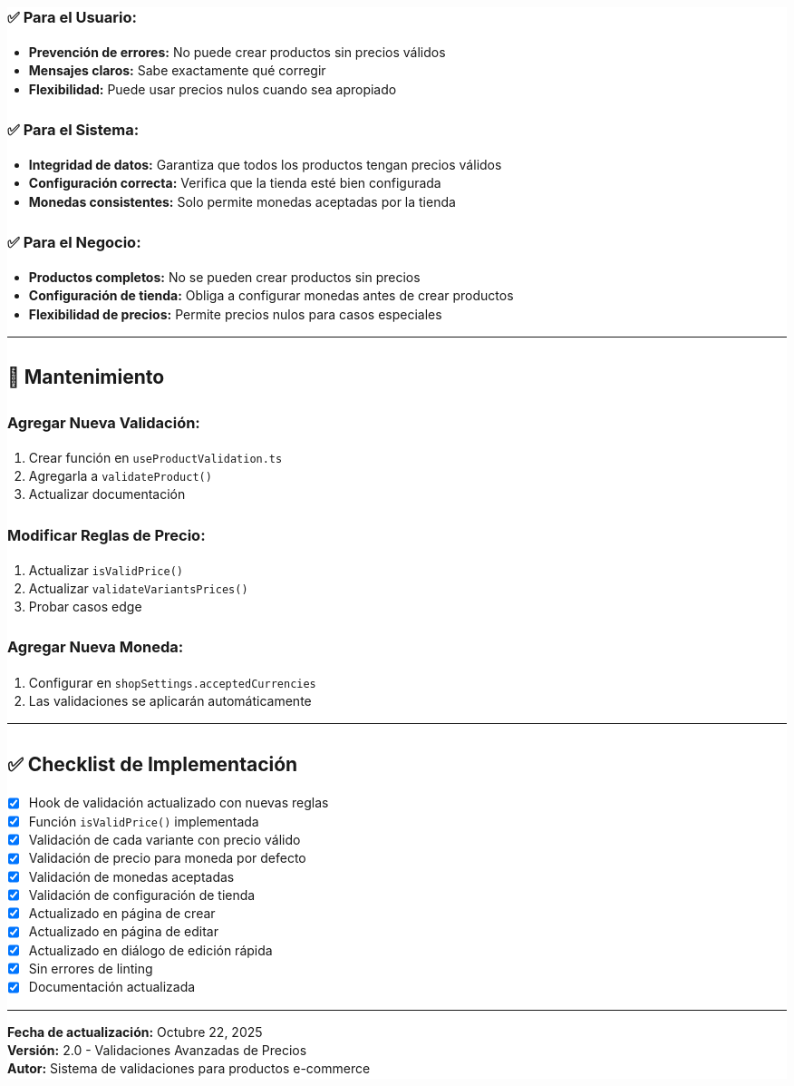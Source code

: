 ### ✅ **Para el Usuario:**
- **Prevención de errores:** No puede crear productos sin precios válidos
- **Mensajes claros:** Sabe exactamente qué corregir
- **Flexibilidad:** Puede usar precios nulos cuando sea apropiado

### ✅ **Para el Sistema:**
- **Integridad de datos:** Garantiza que todos los productos tengan precios válidos
- **Configuración correcta:** Verifica que la tienda esté bien configurada
- **Monedas consistentes:** Solo permite monedas aceptadas por la tienda

### ✅ **Para el Negocio:**
- **Productos completos:** No se pueden crear productos sin precios
- **Configuración de tienda:** Obliga a configurar monedas antes de crear productos
- **Flexibilidad de precios:** Permite precios nulos para casos especiales

---

## 🔧 **Mantenimiento**

### **Agregar Nueva Validación:**
1. Crear función en `useProductValidation.ts`
2. Agregarla a `validateProduct()`
3. Actualizar documentación

### **Modificar Reglas de Precio:**
1. Actualizar `isValidPrice()`
2. Actualizar `validateVariantsPrices()`
3. Probar casos edge

### **Agregar Nueva Moneda:**
1. Configurar en `shopSettings.acceptedCurrencies`
2. Las validaciones se aplicarán automáticamente

---

## ✅ **Checklist de Implementación**

- [x] Hook de validación actualizado con nuevas reglas
- [x] Función `isValidPrice()` implementada
- [x] Validación de cada variante con precio válido
- [x] Validación de precio para moneda por defecto
- [x] Validación de monedas aceptadas
- [x] Validación de configuración de tienda
- [x] Actualizado en página de crear
- [x] Actualizado en página de editar
- [x] Actualizado en diálogo de edición rápida
- [x] Sin errores de linting
- [x] Documentación actualizada

---

**Fecha de actualización:** Octubre 22, 2025  
**Versión:** 2.0 - Validaciones Avanzadas de Precios  
**Autor:** Sistema de validaciones para productos e-commerce

